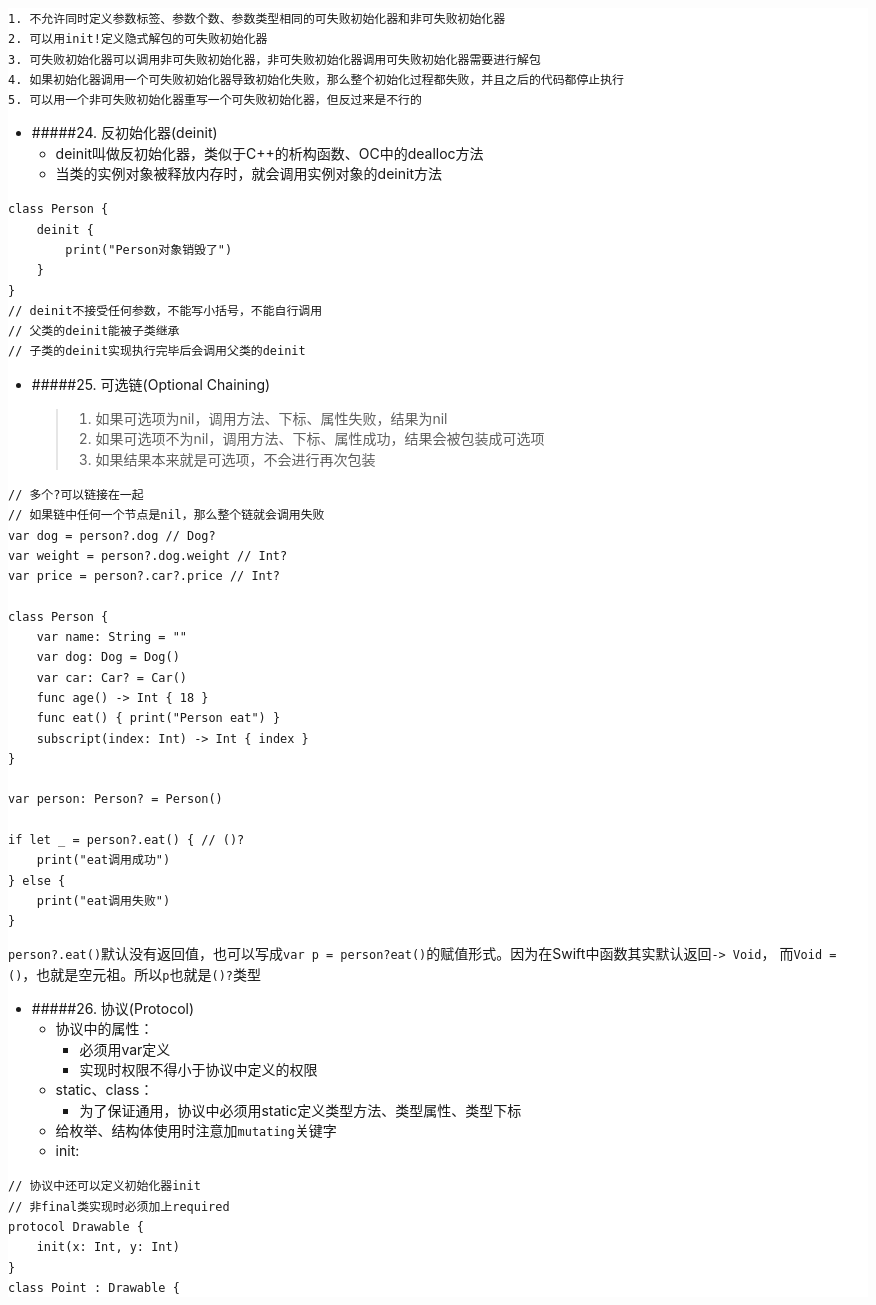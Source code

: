 ```
1. 不允许同时定义参数标签、参数个数、参数类型相同的可失败初始化器和非可失败初始化器
2. 可以用init!定义隐式解包的可失败初始化器
3. 可失败初始化器可以调用非可失败初始化器，非可失败初始化器调用可失败初始化器需要进行解包
4. 如果初始化器调用一个可失败初始化器导致初始化失败，那么整个初始化过程都失败，并且之后的代码都停止执行 
5. 可以用一个非可失败初始化器重写一个可失败初始化器，但反过来是不行的
```
- #####24. 反初始化器(deinit)
   - deinit叫做反初始化器，类似于C++的析构函数、OC中的dealloc方法 
   - 当类的实例对象被释放内存时，就会调用实例对象的deinit方法 
```
class Person {
    deinit {
		print("Person对象销毁了") 
	}
}
// deinit不接受任何参数，不能写小括号，不能自行调用 
// 父类的deinit能被子类继承
// 子类的deinit实现执行完毕后会调用父类的deinit
```
- #####25. 可选链(Optional Chaining)
   >1. 如果可选项为nil，调用方法、下标、属性失败，结果为nil
   >2. 如果可选项不为nil，调用方法、下标、属性成功，结果会被包装成可选项 
   >3. 如果结果本来就是可选项，不会进行再次包装
```
// 多个?可以链接在一起
// 如果链中任何一个节点是nil，那么整个链就会调用失败
var dog = person?.dog // Dog?
var weight = person?.dog.weight // Int? 
var price = person?.car?.price // Int?

class Person {
	var name: String = ""
	var dog: Dog = Dog()
	var car: Car? = Car()
	func age() -> Int { 18 }
	func eat() { print("Person eat") } 
	subscript(index: Int) -> Int { index }
}

var person: Person? = Person()

if let _ = person?.eat() { // ()? 
	print("eat调用成功")
} else { 
	print("eat调用失败")
}
```
`person?.eat()`默认没有返回值，也可以写成`var p = person?eat()`的赋值形式。因为在Swift中函数其实默认返回`-> Void`， 而`Void = ()`，也就是空元祖。所以`p`也就是`()?`类型
- #####26. 协议(Protocol)
   - 协议中的属性：
      - 必须用var定义
      - 实现时权限不得小于协议中定义的权限
   - static、class：
      - 为了保证通用，协议中必须用static定义类型方法、类型属性、类型下标
   - 给枚举、结构体使用时注意加`mutating`关键字
   - init:
```
// 协议中还可以定义初始化器init 
// 非final类实现时必须加上required
protocol Drawable {
    init(x: Int, y: Int)
}
class Point : Drawable {
```